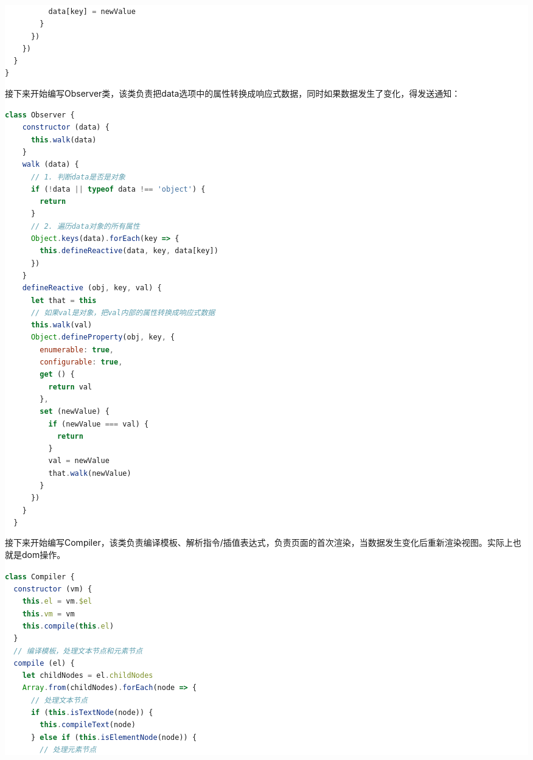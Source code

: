 ```javascript
          data[key] = newValue
        }
      })
    })
  }
}
```

接下来开始编写Observer类，该类负责把data选项中的属性转换成响应式数据，同时如果数据发生了变化，得发送通知：

```javascript
class Observer {
    constructor (data) {
      this.walk(data)
    }
    walk (data) {
      // 1. 判断data是否是对象
      if (!data || typeof data !== 'object') {
        return
      }
      // 2. 遍历data对象的所有属性
      Object.keys(data).forEach(key => {
        this.defineReactive(data, key, data[key])
      })
    }
    defineReactive (obj, key, val) {
      let that = this
      // 如果val是对象，把val内部的属性转换成响应式数据
      this.walk(val)
      Object.defineProperty(obj, key, {
        enumerable: true,
        configurable: true,
        get () {
          return val
        },
        set (newValue) {
          if (newValue === val) {
            return
          }
          val = newValue
          that.walk(newValue)
        }
      })
    }
  }
```

接下来开始编写Compiler，该类负责编译模板、解析指令/插值表达式，负责页面的首次渲染，当数据发生变化后重新渲染视图。实际上也就是dom操作。

```javascript
class Compiler {
  constructor (vm) {
    this.el = vm.$el
    this.vm = vm
    this.compile(this.el)
  }
  // 编译模板，处理文本节点和元素节点
  compile (el) {
    let childNodes = el.childNodes
    Array.from(childNodes).forEach(node => {
      // 处理文本节点
      if (this.isTextNode(node)) {
        this.compileText(node)
      } else if (this.isElementNode(node)) {
        // 处理元素节点
```